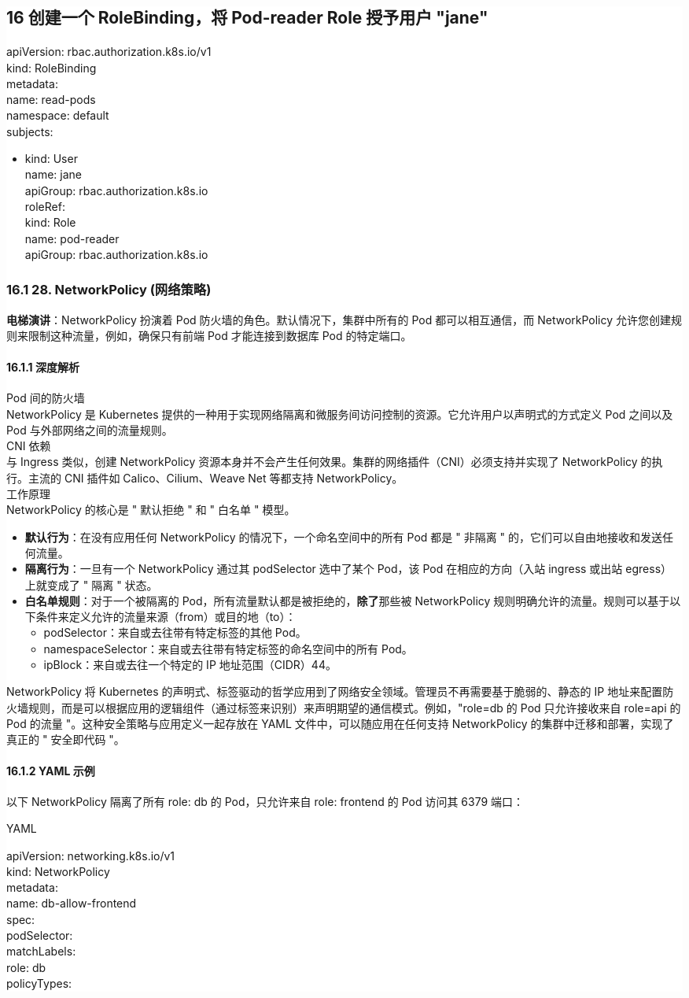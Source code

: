 ## 16 创建一个 RoleBinding，将 Pod-reader Role 授予用户 "jane"

apiVersion: rbac.authorization.k8s.io/v1  
kind: RoleBinding  
metadata:  
name: read-pods  
namespace: default  
subjects:  

- kind: User  
name: jane  
apiGroup: rbac.authorization.k8s.io  
roleRef:  
kind: Role  
name: pod-reader  
apiGroup: rbac.authorization.k8s.io

### 16.1 **28. NetworkPolicy (网络策略)**

**电梯演讲**：NetworkPolicy 扮演着 Pod 防火墙的角色。默认情况下，集群中所有的 Pod 都可以相互通信，而 NetworkPolicy 允许您创建规则来限制这种流量，例如，确保只有前端 Pod 才能连接到数据库 Pod 的特定端口。

#### 16.1.1 **深度解析**

Pod 间的防火墙  
NetworkPolicy 是 Kubernetes 提供的一种用于实现网络隔离和微服务间访问控制的资源。它允许用户以声明式的方式定义 Pod 之间以及 Pod 与外部网络之间的流量规则。  
CNI 依赖  
与 Ingress 类似，创建 NetworkPolicy 资源本身并不会产生任何效果。集群的网络插件（CNI）必须支持并实现了 NetworkPolicy 的执行。主流的 CNI 插件如 Calico、Cilium、Weave Net 等都支持 NetworkPolicy。  
工作原理  
NetworkPolicy 的核心是 " 默认拒绝 " 和 " 白名单 " 模型。

- **默认行为**：在没有应用任何 NetworkPolicy 的情况下，一个命名空间中的所有 Pod 都是 " 非隔离 " 的，它们可以自由地接收和发送任何流量。
- **隔离行为**：一旦有一个 NetworkPolicy 通过其 podSelector 选中了某个 Pod，该 Pod 在相应的方向（入站 ingress 或出站 egress）上就变成了 " 隔离 " 状态。
- **白名单规则**：对于一个被隔离的 Pod，所有流量默认都是被拒绝的，**除了**那些被 NetworkPolicy 规则明确允许的流量。规则可以基于以下条件来定义允许的流量来源（from）或目的地（to）：
    - podSelector：来自或去往带有特定标签的其他 Pod。
    - namespaceSelector：来自或去往带有特定标签的命名空间中的所有 Pod。
    - ipBlock：来自或去往一个特定的 IP 地址范围（CIDR）44。

NetworkPolicy 将 Kubernetes 的声明式、标签驱动的哲学应用到了网络安全领域。管理员不再需要基于脆弱的、静态的 IP 地址来配置防火墙规则，而是可以根据应用的逻辑组件（通过标签来识别）来声明期望的通信模式。例如，"role=db 的 Pod 只允许接收来自 role=api 的 Pod 的流量 "。这种安全策略与应用定义一起存放在 YAML 文件中，可以随应用在任何支持 NetworkPolicy 的集群中迁移和部署，实现了真正的 " 安全即代码 "。

#### 16.1.2 **YAML 示例**

以下 NetworkPolicy 隔离了所有 role: db 的 Pod，只允许来自 role: frontend 的 Pod 访问其 6379 端口：

YAML

apiVersion: networking.k8s.io/v1  
kind: NetworkPolicy  
metadata:  
name: db-allow-frontend  
spec:  
podSelector:  
matchLabels:  
role: db  
policyTypes:  
